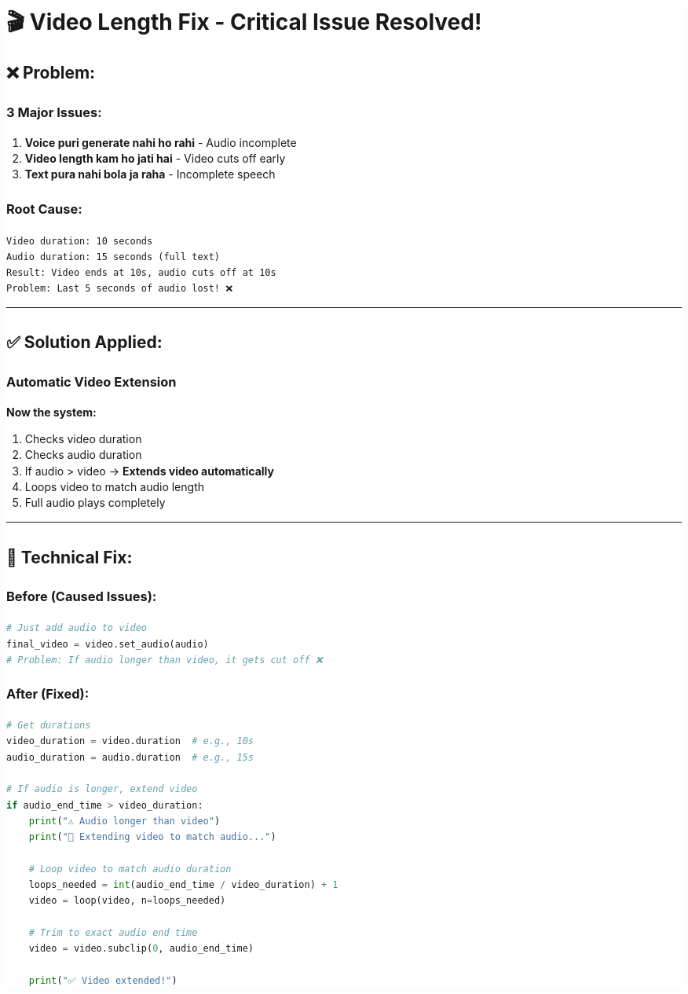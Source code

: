 # 🎬 Video Length Fix - Critical Issue Resolved!

## ❌ Problem:

### **3 Major Issues:**
1. **Voice puri generate nahi ho rahi** - Audio incomplete
2. **Video length kam ho jati hai** - Video cuts off early
3. **Text pura nahi bola ja raha** - Incomplete speech

### **Root Cause:**
```
Video duration: 10 seconds
Audio duration: 15 seconds (full text)
Result: Video ends at 10s, audio cuts off at 10s
Problem: Last 5 seconds of audio lost! ❌
```

---

## ✅ Solution Applied:

### **Automatic Video Extension**

**Now the system:**
1. Checks video duration
2. Checks audio duration
3. If audio > video → **Extends video automatically**
4. Loops video to match audio length
5. Full audio plays completely

---

## 🔧 Technical Fix:

### **Before (Caused Issues):**
```python
# Just add audio to video
final_video = video.set_audio(audio)
# Problem: If audio longer than video, it gets cut off ❌
```

### **After (Fixed):**
```python
# Get durations
video_duration = video.duration  # e.g., 10s
audio_duration = audio.duration  # e.g., 15s

# If audio is longer, extend video
if audio_end_time > video_duration:
    print("⚠️ Audio longer than video")
    print("🔄 Extending video to match audio...")
    
    # Loop video to match audio duration
    loops_needed = int(audio_end_time / video_duration) + 1
    video = loop(video, n=loops_needed)
    
    # Trim to exact audio end time
    video = video.subclip(0, audio_end_time)
    
    print("✅ Video extended!")

```